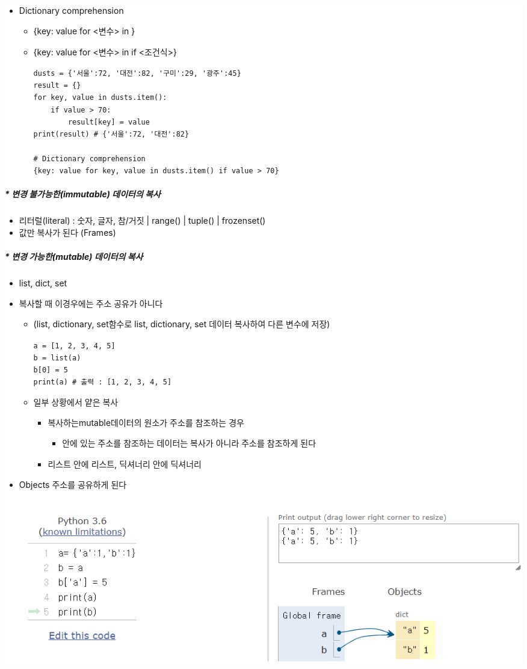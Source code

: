 - Dictionary comprehension

  - {key: value for <변수> in <iterable>}

  - {key: value for <변수> in <iterable> if  <조건식>}

    ```
    dusts = {'서울':72, '대전':82, '구미':29, '광주':45}
    result = {}
    for key, value in dusts.item():
    	if value > 70:
    		result[key] = value
    print(result) # {'서울':72, '대전':82}
    
    # Dictionary comprehension
    {key: value for key, value in dusts.item() if value > 70}
    ```




##### * 변경 불가능한(immutable) 데이터의 복사

- 리터럴(literal) : 숫자, 글자, 참/거짓  | range() | tuple() | frozenset() 
- 값만 복사가 된다 (Frames)



##### * 변경 가능한(mutable) 데이터의 복사

- list, dict, set

- 복사할 때 이경우에는 주소 공유가 아니다 

  - (list, dictionary, set함수로 list, dictionary, set 데이터 복사하여 다른 변수에 저장)

    ```
    a = [1, 2, 3, 4, 5]
    b = list(a)
    b[0] = 5
    print(a) # 출력 : [1, 2, 3, 4, 5]
    ```

  - 일부 상황에서 얕은 복사
    - 복사하는mutable데이터의 원소가 주소를 참조하는 경우

      - 안에 있는 주소를 참조하는 데이터는 복사가 아니라 주소를 참조하게 된다
    - 리스트 안에 리스트, 딕셔너리 안에 딕셔너리

- Objects 주소를 공유하게 된다

  ![image-20210727114749588](python.assets/image-20210727114749588.png)
